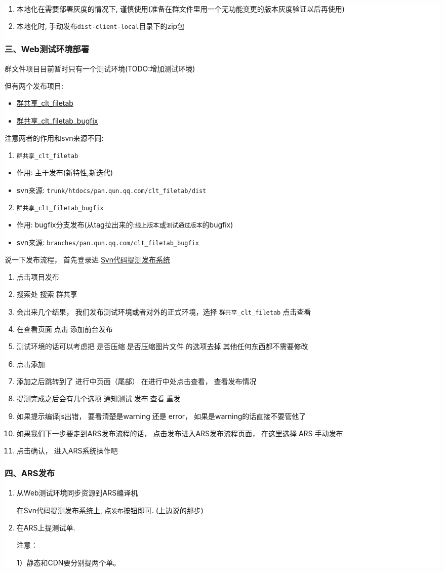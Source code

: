 1) 本地化在需要部署灰度的情况下, 谨慎使用(准备在群文件里用一个无功能变更的版本灰度验证以后再使用)

2) 本地化时, 手动发布`dist-client-local`目录下的zip包


### 三、Web测试环境部署

群文件项目目前暂时只有一个测试环境(TODO:增加测试环境)

但有两个发布项目:

  - [群共享_clt_filetab](http://svn.server.com/index.php/PublishItem/index/public_id/287)

  - [群共享_clt_filetab_bugfix](http://svn.server.com/index.php/PublishItem/index/public_id/300)

注意两者的作用和svn来源不同:

1) `群共享_clt_filetab`

- 作用: 主干发布(新特性,新迭代)

- svn来源: `trunk/htdocs/pan.qun.qq.com/clt_filetab/dist`

2) `群共享_clt_filetab_bugfix`

- 作用: bugfix分支发布(从tag拉出来的:`线上版本`或`测试通过版本`的bugfix)

- svn来源: `branches/pan.qun.qq.com/clt_filetab_bugfix`

说一下发布流程， 首先登录进 [Svn代码提测发布系统](http://svn.server.com/index.php/Publish/index)

1. 点击项目发布

2. 搜索处 搜索 群共享

3. 会出来几个结果， 我们发布测试环境或者对外的正式环境，选择 `群共享_clt_filetab` 点击查看

4. 在查看页面 点击 添加前台发布

5. 测试环境的话可以考虑把 是否压缩   是否压缩图片文件  的选项去掉 其他任何东西都不需要修改

6. 点击添加

7. 添加之后跳转到了 进行中页面（尾部）  在进行中处点击查看， 查看发布情况

8. 提测完成之后会有几个选项  通知测试  发布  查看  重发

9. 如果提示编译js出错， 要看清楚是warning 还是 error， 如果是warning的话直接不要管他了

9. 如果我们下一步要走到ARS发布流程的话， 点击发布进入ARS发布流程页面， 在这里选择 ARS 手动发布

10. 点击确认， 进入ARS系统操作吧

### 四、ARS发布

1. 从Web测试环境同步资源到ARS编译机

    在Svn代码提测发布系统上, 点`发布`按钮即可.  (上边说的那步)

2. 在ARS上提测试单.

    注意：

    1）静态和CDN要分别提两个单。
